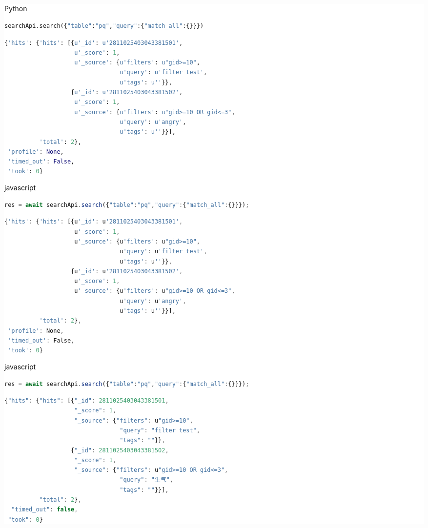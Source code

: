 ```php
```

Python


```python
searchApi.search({"table":"pq","query":{"match_all":{}}})
```

``` python
{'hits': {'hits': [{u'_id': u'2811025403043381501',
                    u'_score': 1,
                    u'_source': {u'filters': u"gid>=10",
                                 u'query': u'filter test',
                                 u'tags': u''}},
                   {u'_id': u'2811025403043381502',
                    u'_score': 1,
                    u'_source': {u'filters': u"gid>=10 OR gid<=3",
                                 u'query': u'angry',
                                 u'tags': u''}}],
          'total': 2},
 'profile': None,
 'timed_out': False,
 'took': 0}
```

javascript


```javascript
res = await searchApi.search({"table":"pq","query":{"match_all":{}}});
```

``` javascript
{'hits': {'hits': [{u'_id': u'2811025403043381501',
                    u'_score': 1,
                    u'_source': {u'filters': u"gid>=10",
                                 u'query': u'filter test',
                                 u'tags': u''}},
                   {u'_id': u'2811025403043381502',
                    u'_score': 1,
                    u'_source': {u'filters': u"gid>=10 OR gid<=3",
                                 u'query': u'angry',
                                 u'tags': u''}}],
          'total': 2},
 'profile': None,
 'timed_out': False,
 'took': 0}
```

javascript


```javascript
res = await searchApi.search({"table":"pq","query":{"match_all":{}}});
```

``` javascript
{"hits": {"hits": [{"_id": 2811025403043381501,
                    "_score": 1,
                    "_source": {"filters": u"gid>=10",
                                 "query": "filter test",
                                 "tags": ""}},
                   {"_id": 2811025403043381502,
                    "_score": 1,
                    "_source": {"filters": u"gid>=10 OR gid<=3",
                                 "query": "生气",
                                 "tags": ""}}],
          "total": 2},
  "timed_out": false,
 "took": 0}
```